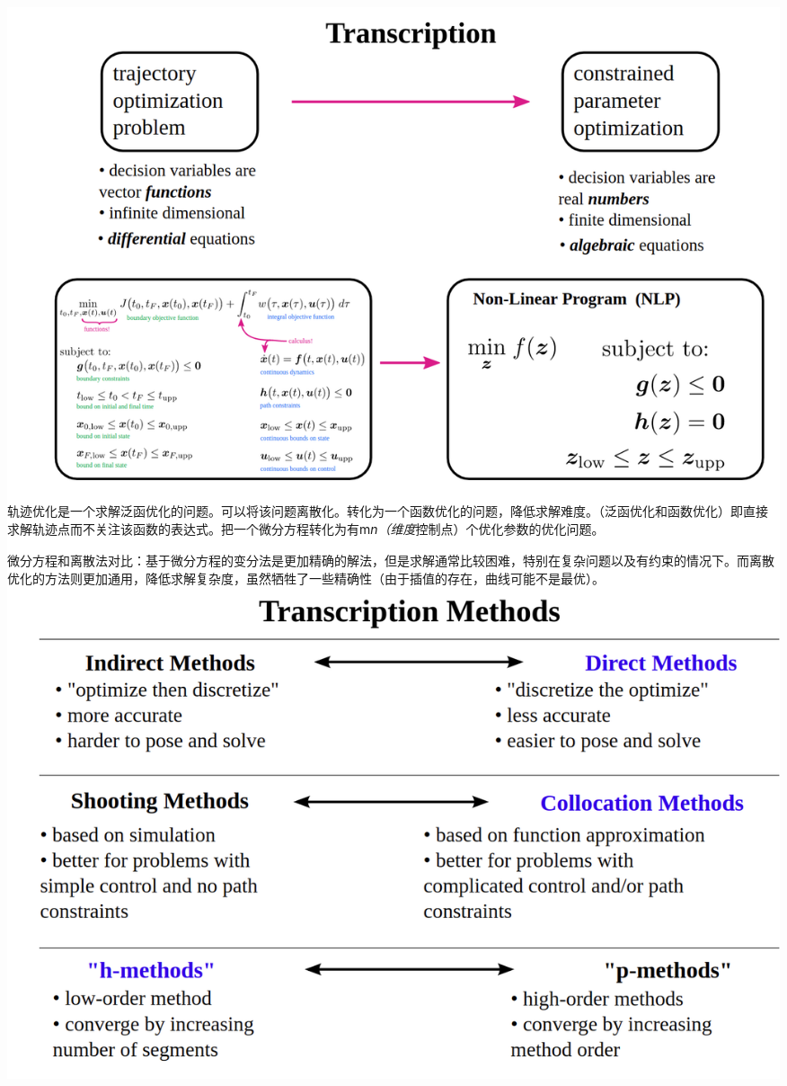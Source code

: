 ![trajectory_optimization2](imgs/trajectory_optimization2.png)


轨迹优化是一个求解泛函优化的问题。可以将该问题离散化。转化为一个函数优化的问题，降低求解难度。（泛函优化和函数优化）即直接求解轨迹点而不关注该函数的表达式。把一个微分方程转化为有m*n（维度*控制点）个优化参数的优化问题。

微分方程和离散法对比：基于微分方程的变分法是更加精确的解法，但是求解通常比较困难，特别在复杂问题以及有约束的情况下。而离散优化的方法则更加通用，降低求解复杂度，虽然牺牲了一些精确性（由于插值的存在，曲线可能不是最优）。
![trajectory_optimization3](imgs/trajectory_optimization3.png)
